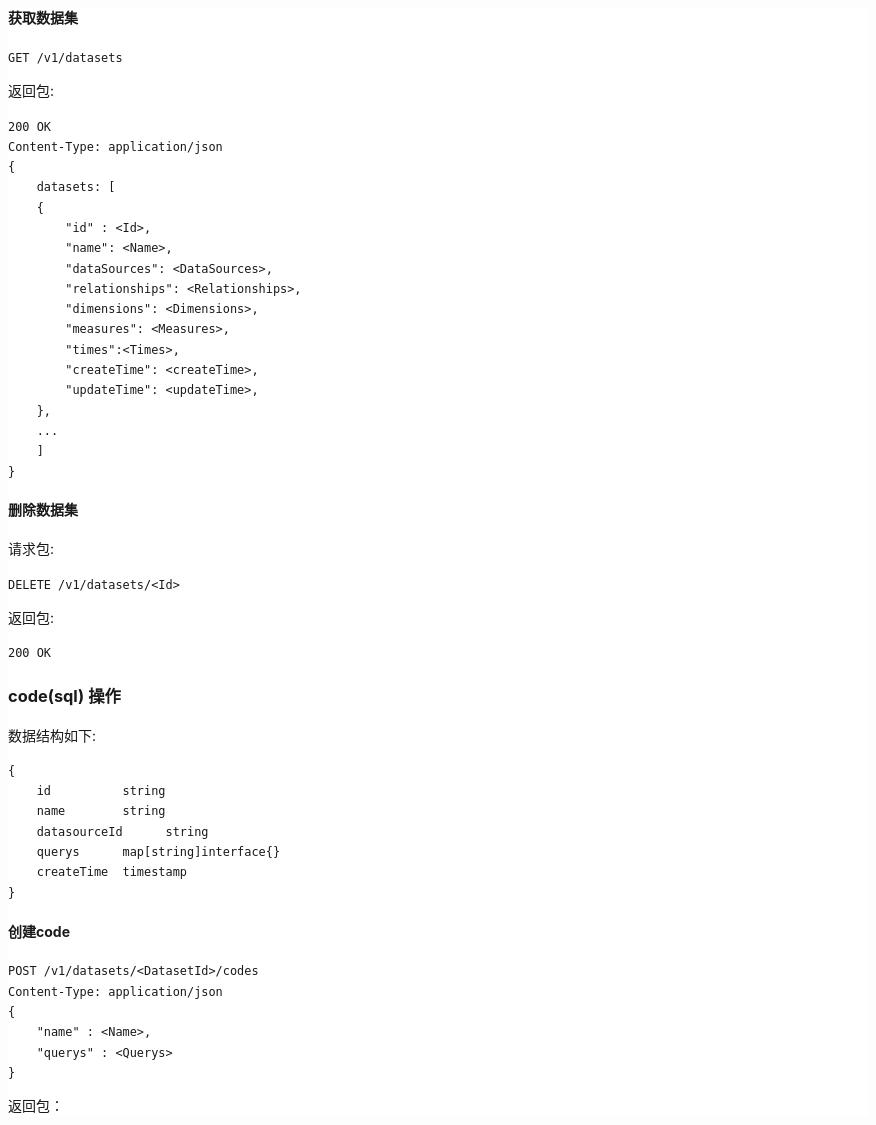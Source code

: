 #### 获取数据集
```
GET /v1/datasets
```
返回包:

```
200 OK
Content-Type: application/json
{
	datasets: [
	{
		"id" : <Id>,
		"name": <Name>,
		"dataSources": <DataSources>,
		"relationships": <Relationships>,
		"dimensions": <Dimensions>,
		"measures": <Measures>,
		"times":<Times>,
		"createTime": <createTime>,
		"updateTime": <updateTime>,
	},
	...
	]
}
```

#### 删除数据集
请求包:

```
DELETE /v1/datasets/<Id>
```
返回包:

```
200 OK
```


### code(sql) 操作
数据结构如下:

```
{
	id			string
	name		string
	datasourceId	  string
	querys 		map[string]interface{}
	createTime 	timestamp
}
```
#### 创建code
```
POST /v1/datasets/<DatasetId>/codes
Content-Type: application/json
{
	"name" : <Name>,
	"querys" : <Querys> 
}
```
返回包：
